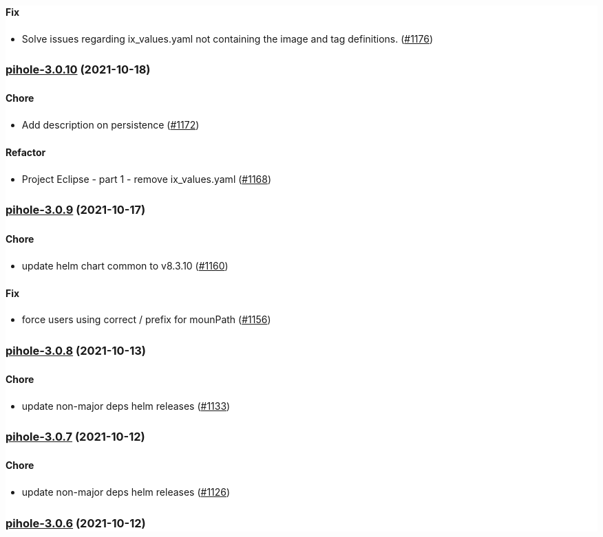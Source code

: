 #### Fix

* Solve issues regarding ix_values.yaml not containing the image and tag definitions. ([#1176](https://github.com/truecharts/apps/issues/1176))



<a name="pihole-3.0.10"></a>
### [pihole-3.0.10](https://github.com/truecharts/apps/compare/pihole-3.0.9...pihole-3.0.10) (2021-10-18)

#### Chore

* Add description on persistence ([#1172](https://github.com/truecharts/apps/issues/1172))

#### Refactor

* Project Eclipse - part 1 - remove ix_values.yaml ([#1168](https://github.com/truecharts/apps/issues/1168))



<a name="pihole-3.0.9"></a>
### [pihole-3.0.9](https://github.com/truecharts/apps/compare/pihole-3.0.8...pihole-3.0.9) (2021-10-17)

#### Chore

* update helm chart common to v8.3.10 ([#1160](https://github.com/truecharts/apps/issues/1160))

#### Fix

* force users using correct / prefix for mounPath ([#1156](https://github.com/truecharts/apps/issues/1156))



<a name="pihole-3.0.8"></a>
### [pihole-3.0.8](https://github.com/truecharts/apps/compare/pihole-3.0.7...pihole-3.0.8) (2021-10-13)

#### Chore

* update non-major deps helm releases ([#1133](https://github.com/truecharts/apps/issues/1133))



<a name="pihole-3.0.7"></a>
### [pihole-3.0.7](https://github.com/truecharts/apps/compare/pihole-3.0.6...pihole-3.0.7) (2021-10-12)

#### Chore

* update non-major deps helm releases ([#1126](https://github.com/truecharts/apps/issues/1126))



<a name="pihole-3.0.6"></a>
### [pihole-3.0.6](https://github.com/truecharts/apps/compare/pihole-3.0.5...pihole-3.0.6) (2021-10-12)
